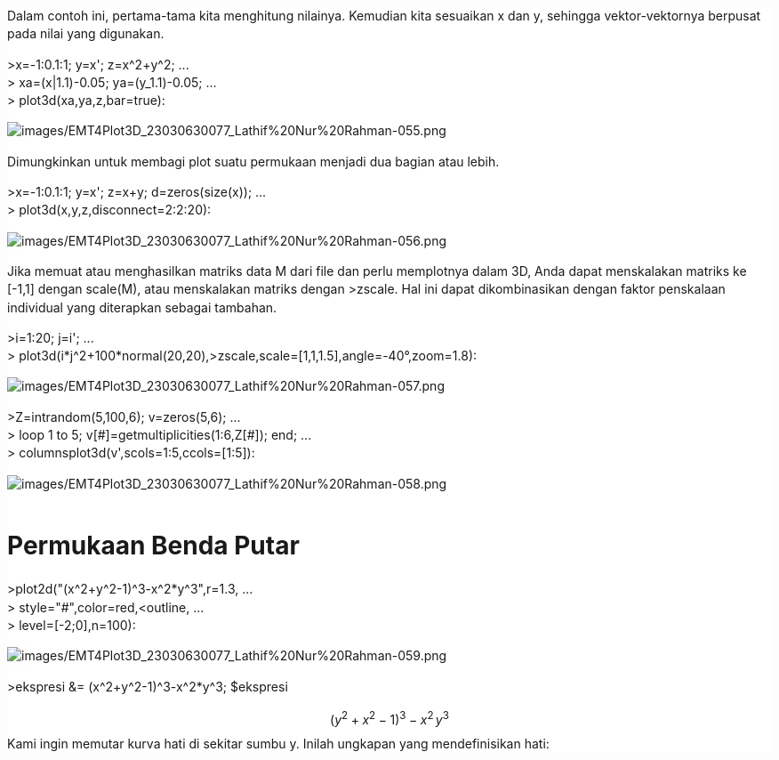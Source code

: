 
Dalam contoh ini, pertama-tama kita menghitung nilainya. Kemudian kita
sesuaikan x dan y, sehingga vektor-vektornya berpusat pada nilai yang
digunakan.


\>x=-1:0.1:1; y=x'; z=x^2+y^2; ...  
\>   xa=(x|1.1)-0.05; ya=(y\_1.1)-0.05; ...  
\>   plot3d(xa,ya,z,bar=true):


![images/EMT4Plot3D_23030630077_Lathif%20Nur%20Rahman-055.png](images/EMT4Plot3D_23030630077_Lathif%20Nur%20Rahman-055.png)

Dimungkinkan untuk membagi plot suatu permukaan menjadi dua bagian
atau lebih.


\>x=-1:0.1:1; y=x'; z=x+y; d=zeros(size(x)); ...  
\>   plot3d(x,y,z,disconnect=2:2:20):


![images/EMT4Plot3D_23030630077_Lathif%20Nur%20Rahman-056.png](images/EMT4Plot3D_23030630077_Lathif%20Nur%20Rahman-056.png)

Jika memuat atau menghasilkan matriks data M dari file dan perlu
memplotnya dalam 3D, Anda dapat menskalakan matriks ke [-1,1] dengan
scale(M), atau menskalakan matriks dengan &gt;zscale. Hal ini dapat
dikombinasikan dengan faktor penskalaan individual yang diterapkan
sebagai tambahan.


\>i=1:20; j=i'; ...  
\>   plot3d(i\*j^2+100\*normal(20,20),\>zscale,scale=[1,1,1.5],angle=-40°,zoom=1.8):


![images/EMT4Plot3D_23030630077_Lathif%20Nur%20Rahman-057.png](images/EMT4Plot3D_23030630077_Lathif%20Nur%20Rahman-057.png)

\>Z=intrandom(5,100,6); v=zeros(5,6); ...  
\>   loop 1 to 5; v[#]=getmultiplicities(1:6,Z[#]); end; ...  
\>   columnsplot3d(v',scols=1:5,ccols=[1:5]):


![images/EMT4Plot3D_23030630077_Lathif%20Nur%20Rahman-058.png](images/EMT4Plot3D_23030630077_Lathif%20Nur%20Rahman-058.png)

# Permukaan Benda Putar

\>plot2d("(x^2+y^2-1)^3-x^2\*y^3",r=1.3, ...  
\>   style="#",color=red,<outline, ...  
\>   level=[-2;0],n=100):


![images/EMT4Plot3D_23030630077_Lathif%20Nur%20Rahman-059.png](images/EMT4Plot3D_23030630077_Lathif%20Nur%20Rahman-059.png)

\>ekspresi &= (x^2+y^2-1)^3-x^2\*y^3; $ekspresi


$$\left(y^2+x^2-1\right)^3-x^2\,y^3$$Kami ingin memutar kurva hati di sekitar sumbu y. Inilah ungkapan yang
mendefinisikan hati:
